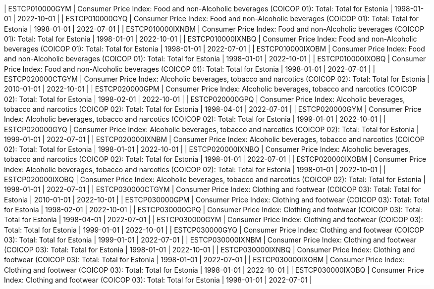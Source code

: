 | ESTCP010000GYM      | Consumer Price Index: Food and non-Alcoholic beverages (COICOP 01): Total: Total for Estonia                                                                                        | 1998-01-01          | 2022-10-01        |
| ESTCP010000GYQ      | Consumer Price Index: Food and non-Alcoholic beverages (COICOP 01): Total: Total for Estonia                                                                                        | 1998-01-01          | 2022-07-01        |
| ESTCP010000IXNBM    | Consumer Price Index: Food and non-Alcoholic beverages (COICOP 01): Total: Total for Estonia                                                                                        | 1998-01-01          | 2022-10-01        |
| ESTCP010000IXNBQ    | Consumer Price Index: Food and non-Alcoholic beverages (COICOP 01): Total: Total for Estonia                                                                                        | 1998-01-01          | 2022-07-01        |
| ESTCP010000IXOBM    | Consumer Price Index: Food and non-Alcoholic beverages (COICOP 01): Total: Total for Estonia                                                                                        | 1998-01-01          | 2022-10-01        |
| ESTCP010000IXOBQ    | Consumer Price Index: Food and non-Alcoholic beverages (COICOP 01): Total: Total for Estonia                                                                                        | 1998-01-01          | 2022-07-01        |
| ESTCP020000CTGYM    | Consumer Price Index: Alcoholic beverages, tobacco and narcotics (COICOP 02): Total: Total for Estonia                                                                              | 2010-01-01          | 2022-10-01        |
| ESTCP020000GPM      | Consumer Price Index: Alcoholic beverages, tobacco and narcotics (COICOP 02): Total: Total for Estonia                                                                              | 1998-02-01          | 2022-10-01        |
| ESTCP020000GPQ      | Consumer Price Index: Alcoholic beverages, tobacco and narcotics (COICOP 02): Total: Total for Estonia                                                                              | 1998-04-01          | 2022-07-01        |
| ESTCP020000GYM      | Consumer Price Index: Alcoholic beverages, tobacco and narcotics (COICOP 02): Total: Total for Estonia                                                                              | 1999-01-01          | 2022-10-01        |
| ESTCP020000GYQ      | Consumer Price Index: Alcoholic beverages, tobacco and narcotics (COICOP 02): Total: Total for Estonia                                                                              | 1999-01-01          | 2022-07-01        |
| ESTCP020000IXNBM    | Consumer Price Index: Alcoholic beverages, tobacco and narcotics (COICOP 02): Total: Total for Estonia                                                                              | 1998-01-01          | 2022-10-01        |
| ESTCP020000IXNBQ    | Consumer Price Index: Alcoholic beverages, tobacco and narcotics (COICOP 02): Total: Total for Estonia                                                                              | 1998-01-01          | 2022-07-01        |
| ESTCP020000IXOBM    | Consumer Price Index: Alcoholic beverages, tobacco and narcotics (COICOP 02): Total: Total for Estonia                                                                              | 1998-01-01          | 2022-10-01        |
| ESTCP020000IXOBQ    | Consumer Price Index: Alcoholic beverages, tobacco and narcotics (COICOP 02): Total: Total for Estonia                                                                              | 1998-01-01          | 2022-07-01        |
| ESTCP030000CTGYM    | Consumer Price Index: Clothing and footwear (COICOP 03): Total: Total for Estonia                                                                                                   | 2010-01-01          | 2022-10-01        |
| ESTCP030000GPM      | Consumer Price Index: Clothing and footwear (COICOP 03): Total: Total for Estonia                                                                                                   | 1998-02-01          | 2022-10-01        |
| ESTCP030000GPQ      | Consumer Price Index: Clothing and footwear (COICOP 03): Total: Total for Estonia                                                                                                   | 1998-04-01          | 2022-07-01        |
| ESTCP030000GYM      | Consumer Price Index: Clothing and footwear (COICOP 03): Total: Total for Estonia                                                                                                   | 1999-01-01          | 2022-10-01        |
| ESTCP030000GYQ      | Consumer Price Index: Clothing and footwear (COICOP 03): Total: Total for Estonia                                                                                                   | 1999-01-01          | 2022-07-01        |
| ESTCP030000IXNBM    | Consumer Price Index: Clothing and footwear (COICOP 03): Total: Total for Estonia                                                                                                   | 1998-01-01          | 2022-10-01        |
| ESTCP030000IXNBQ    | Consumer Price Index: Clothing and footwear (COICOP 03): Total: Total for Estonia                                                                                                   | 1998-01-01          | 2022-07-01        |
| ESTCP030000IXOBM    | Consumer Price Index: Clothing and footwear (COICOP 03): Total: Total for Estonia                                                                                                   | 1998-01-01          | 2022-10-01        |
| ESTCP030000IXOBQ    | Consumer Price Index: Clothing and footwear (COICOP 03): Total: Total for Estonia                                                                                                   | 1998-01-01          | 2022-07-01        |